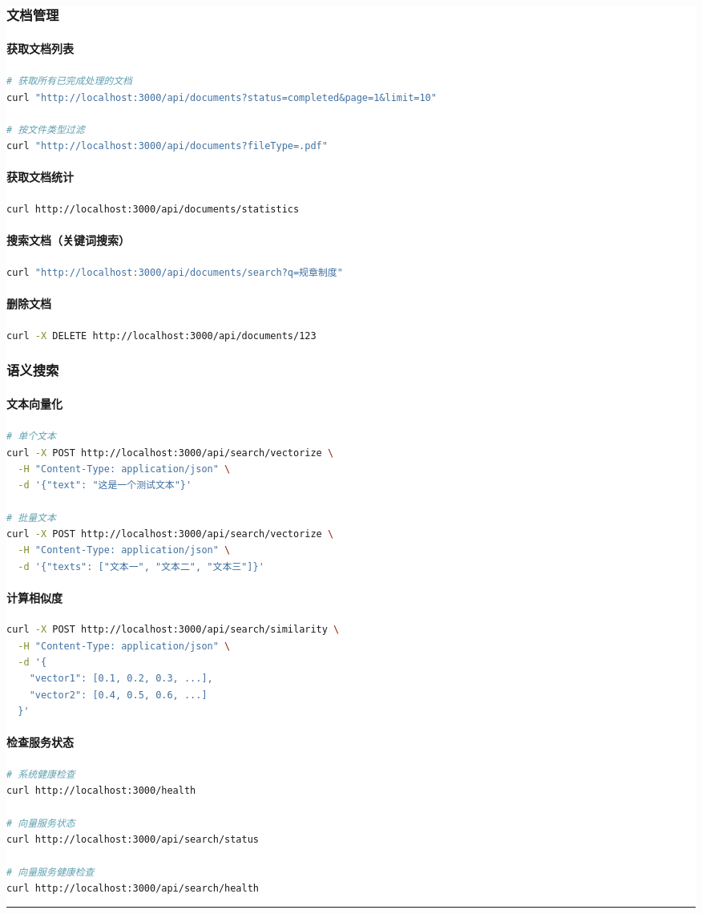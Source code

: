 ### 文档管理

#### 获取文档列表
```bash
# 获取所有已完成处理的文档
curl "http://localhost:3000/api/documents?status=completed&page=1&limit=10"

# 按文件类型过滤
curl "http://localhost:3000/api/documents?fileType=.pdf"
```

#### 获取文档统计
```bash
curl http://localhost:3000/api/documents/statistics
```

#### 搜索文档（关键词搜索）
```bash
curl "http://localhost:3000/api/documents/search?q=规章制度"
```

#### 删除文档
```bash
curl -X DELETE http://localhost:3000/api/documents/123
```

### 语义搜索

#### 文本向量化
```bash
# 单个文本
curl -X POST http://localhost:3000/api/search/vectorize \
  -H "Content-Type: application/json" \
  -d '{"text": "这是一个测试文本"}'

# 批量文本
curl -X POST http://localhost:3000/api/search/vectorize \
  -H "Content-Type: application/json" \
  -d '{"texts": ["文本一", "文本二", "文本三"]}'
```

#### 计算相似度
```bash
curl -X POST http://localhost:3000/api/search/similarity \
  -H "Content-Type: application/json" \
  -d '{
    "vector1": [0.1, 0.2, 0.3, ...],
    "vector2": [0.4, 0.5, 0.6, ...]
  }'
```

#### 检查服务状态
```bash
# 系统健康检查
curl http://localhost:3000/health

# 向量服务状态
curl http://localhost:3000/api/search/status

# 向量服务健康检查
curl http://localhost:3000/api/search/health
```

---